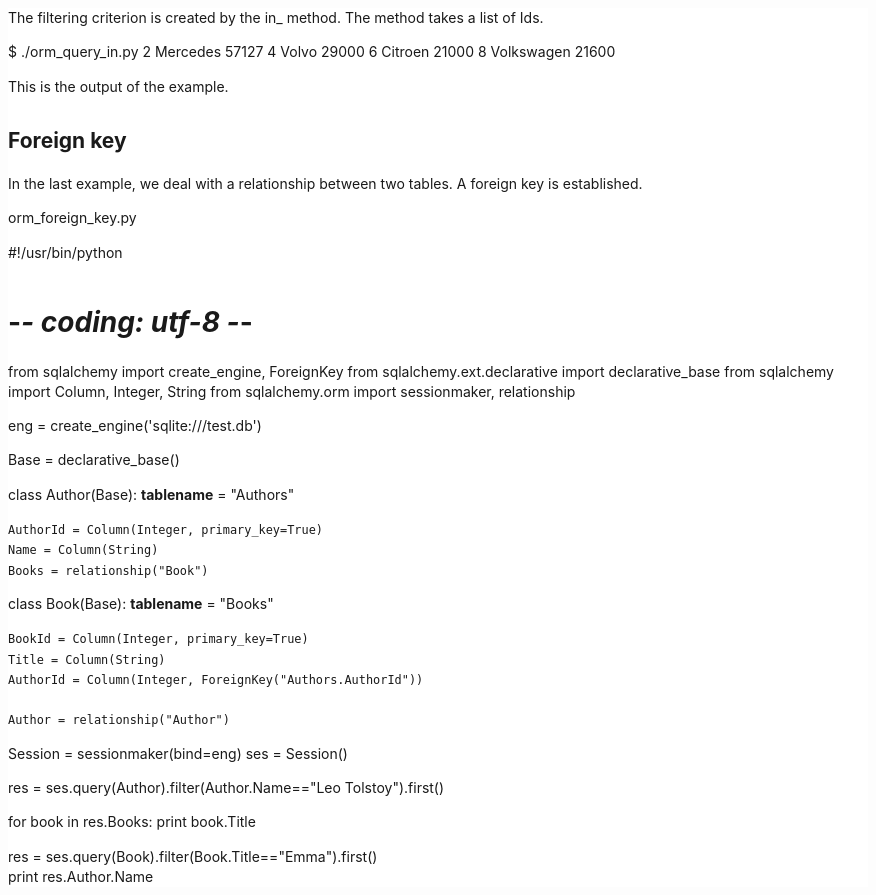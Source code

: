The filtering criterion is created by the in_ method. 
The method takes a list of Ids.

$ ./orm_query_in.py 
2 Mercedes 57127
4 Volvo 29000
6 Citroen 21000
8 Volkswagen 21600

This is the output of the example.

## Foreign key

In the last example, we deal with a relationship between two tables.
A foreign key is established.

orm_foreign_key.py
  

#!/usr/bin/python
# -*- coding: utf-8 -*-

from sqlalchemy import create_engine, ForeignKey
from sqlalchemy.ext.declarative import declarative_base
from sqlalchemy import Column, Integer, String
from sqlalchemy.orm import sessionmaker, relationship

eng = create_engine('sqlite:///test.db')

Base = declarative_base()
 
class Author(Base):
    __tablename__ = "Authors"
 
    AuthorId = Column(Integer, primary_key=True)
    Name = Column(String)  
    Books = relationship("Book")

class Book(Base):
    __tablename__ = "Books"
 
    BookId = Column(Integer, primary_key=True)
    Title = Column(String)      
    AuthorId = Column(Integer, ForeignKey("Authors.AuthorId"))    
                           
    Author = relationship("Author")                           
         
Session = sessionmaker(bind=eng)
ses = Session()   

res = ses.query(Author).filter(Author.Name=="Leo Tolstoy").first()

for book in res.Books:
    print book.Title

res = ses.query(Book).filter(Book.Title=="Emma").first()    
print res.Author.Name
